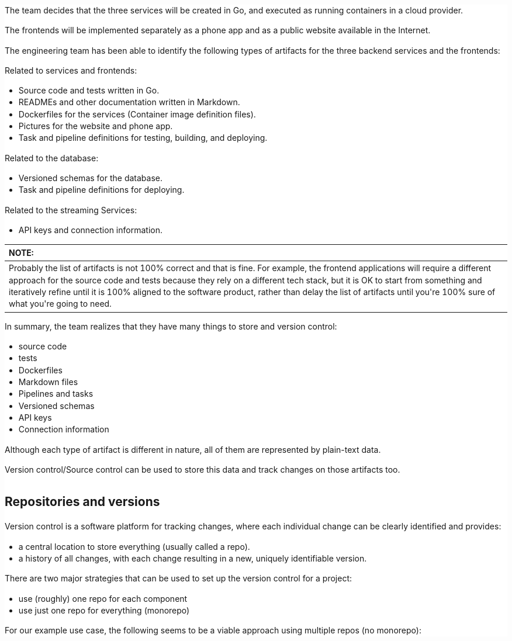 The team decides that the three services will be created in Go, and executed as running containers in a cloud provider.

The frontends will be implemented separately as a phone app and as a public website available in the Internet.

The engineering team has been able to identify the following types of artifacts for the three backend services and the frontends:

Related to services and frontends:
+ Source code and tests written in Go.
+ READMEs and other documentation written in Markdown.
+ Dockerfiles for the services (Container image definition files).
+ Pictures for the website and phone app.
+ Task and pipeline definitions for testing, building, and deploying.

Related to the database:
+ Versioned schemas for the database.
+ Task and pipeline definitions for deploying.

Related to the streaming Services:
+ API keys and connection information.

| NOTE: |
| :---- |
| Probably the list of artifacts is not 100% correct and that is fine. For example, the frontend applications will require a different approach for the source code and tests because they rely on a different tech stack, but it is OK to start from something and iteratively refine until it is 100% aligned to the software product, rather than delay the list of artifacts until you're 100% sure of what you're going to need. |

In summary, the team realizes that they have many things to store and version control:

+ source code
+ tests
+ Dockerfiles
+ Markdown files
+ Pipelines and tasks
+ Versioned schemas
+ API keys
+ Connection information

Although each type of artifact is different in nature, all of them are represented by plain-text data.

Version control/Source control can be used to store this data and track changes on those artifacts too.

## Repositories and versions

Version control is a software platform for tracking changes, where each individual change can be clearly identified and provides:
+ a central location to store everything (usually called a repo).
+ a history of all changes, with each change resulting in a new, uniquely identifiable version.

There are two major strategies that can be used to set up the version control for a project:
+ use (roughly) one repo for each component
+ use just one repo for everything (monorepo)

For our example use case, the following seems to be a viable approach using multiple repos (no monorepo):

